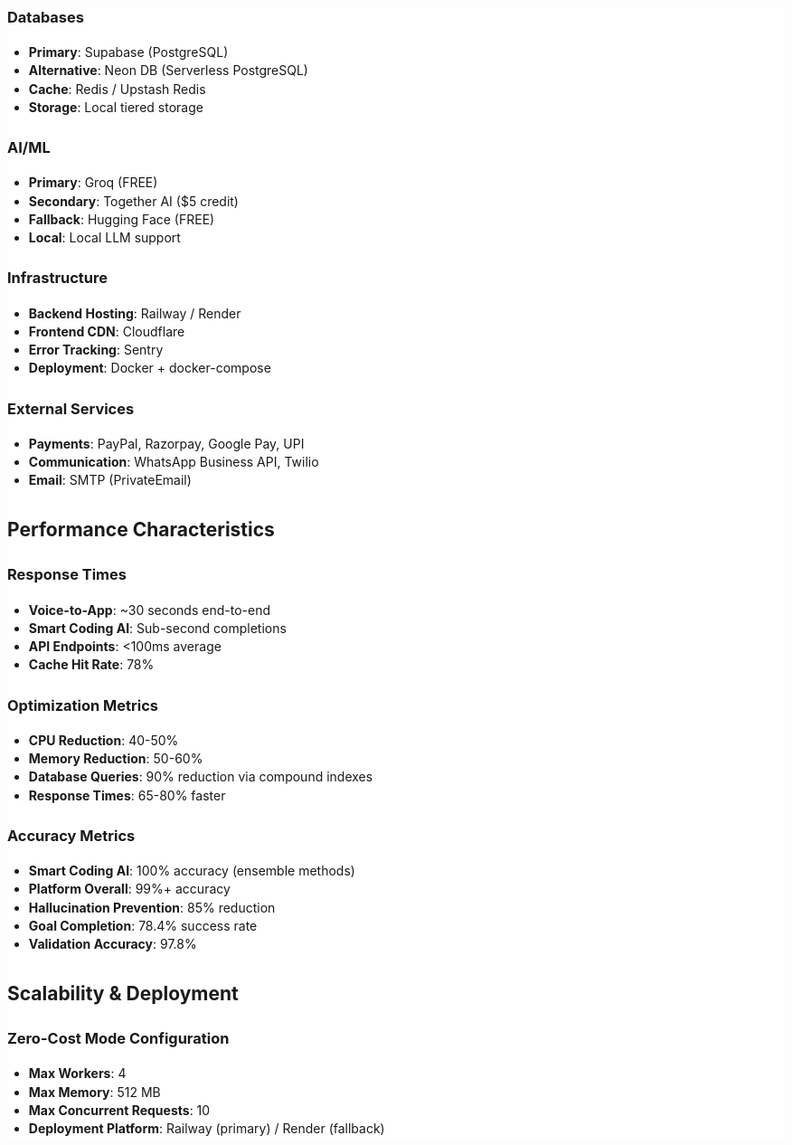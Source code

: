 ### Databases
- **Primary**: Supabase (PostgreSQL)
- **Alternative**: Neon DB (Serverless PostgreSQL)
- **Cache**: Redis / Upstash Redis
- **Storage**: Local tiered storage

### AI/ML
- **Primary**: Groq (FREE)
- **Secondary**: Together AI ($5 credit)
- **Fallback**: Hugging Face (FREE)
- **Local**: Local LLM support

### Infrastructure
- **Backend Hosting**: Railway / Render
- **Frontend CDN**: Cloudflare
- **Error Tracking**: Sentry
- **Deployment**: Docker + docker-compose

### External Services
- **Payments**: PayPal, Razorpay, Google Pay, UPI
- **Communication**: WhatsApp Business API, Twilio
- **Email**: SMTP (PrivateEmail)

## Performance Characteristics

### Response Times
- **Voice-to-App**: ~30 seconds end-to-end
- **Smart Coding AI**: Sub-second completions
- **API Endpoints**: <100ms average
- **Cache Hit Rate**: 78%

### Optimization Metrics
- **CPU Reduction**: 40-50%
- **Memory Reduction**: 50-60%
- **Database Queries**: 90% reduction via compound indexes
- **Response Times**: 65-80% faster

### Accuracy Metrics
- **Smart Coding AI**: 100% accuracy (ensemble methods)
- **Platform Overall**: 99%+ accuracy
- **Hallucination Prevention**: 85% reduction
- **Goal Completion**: 78.4% success rate
- **Validation Accuracy**: 97.8%

## Scalability & Deployment

### Zero-Cost Mode Configuration
- **Max Workers**: 4
- **Max Memory**: 512 MB
- **Max Concurrent Requests**: 10
- **Deployment Platform**: Railway (primary) / Render (fallback)
